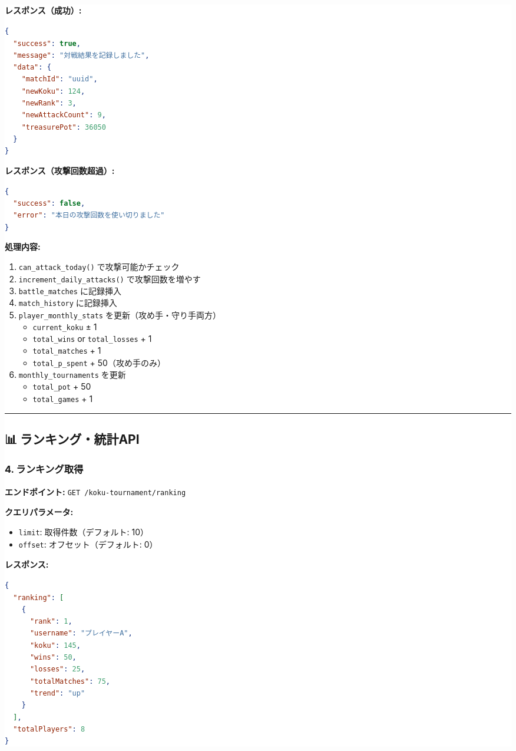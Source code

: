 
**レスポンス（成功）:**
```json
{
  "success": true,
  "message": "対戦結果を記録しました",
  "data": {
    "matchId": "uuid",
    "newKoku": 124,
    "newRank": 3,
    "newAttackCount": 9,
    "treasurePot": 36050
  }
}
```

**レスポンス（攻撃回数超過）:**
```json
{
  "success": false,
  "error": "本日の攻撃回数を使い切りました"
}
```

**処理内容:**
1. `can_attack_today()` で攻撃可能かチェック
2. `increment_daily_attacks()` で攻撃回数を増やす
3. `battle_matches` に記録挿入
4. `match_history` に記録挿入
5. `player_monthly_stats` を更新（攻め手・守り手両方）
   - `current_koku` ± 1
   - `total_wins` or `total_losses` + 1
   - `total_matches` + 1
   - `total_p_spent` + 50（攻め手のみ）
6. `monthly_tournaments` を更新
   - `total_pot` + 50
   - `total_games` + 1

---

## 📊 ランキング・統計API

### 4. ランキング取得

**エンドポイント:** `GET /koku-tournament/ranking`

**クエリパラメータ:**
- `limit`: 取得件数（デフォルト: 10）
- `offset`: オフセット（デフォルト: 0）

**レスポンス:**
```json
{
  "ranking": [
    {
      "rank": 1,
      "username": "プレイヤーA",
      "koku": 145,
      "wins": 50,
      "losses": 25,
      "totalMatches": 75,
      "trend": "up"
    }
  ],
  "totalPlayers": 8
}
```